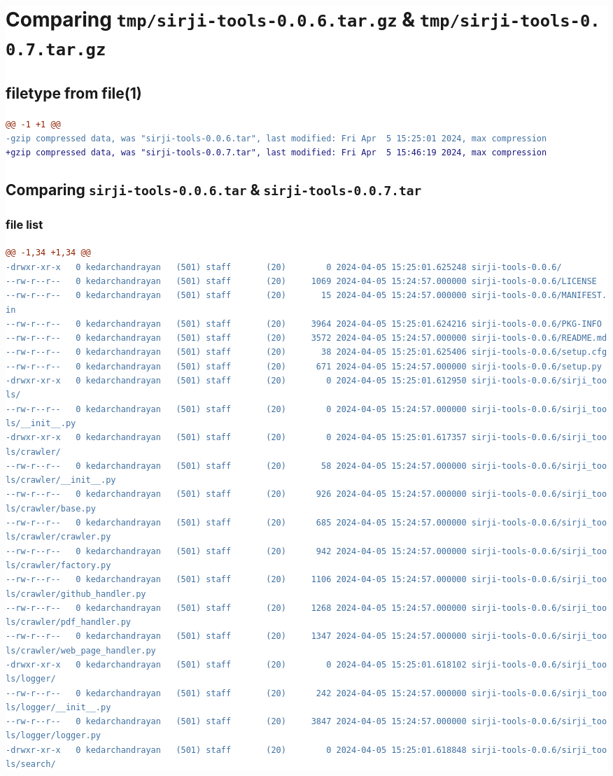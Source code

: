 # Comparing `tmp/sirji-tools-0.0.6.tar.gz` & `tmp/sirji-tools-0.0.7.tar.gz`

## filetype from file(1)

```diff
@@ -1 +1 @@
-gzip compressed data, was "sirji-tools-0.0.6.tar", last modified: Fri Apr  5 15:25:01 2024, max compression
+gzip compressed data, was "sirji-tools-0.0.7.tar", last modified: Fri Apr  5 15:46:19 2024, max compression
```

## Comparing `sirji-tools-0.0.6.tar` & `sirji-tools-0.0.7.tar`

### file list

```diff
@@ -1,34 +1,34 @@
-drwxr-xr-x   0 kedarchandrayan   (501) staff       (20)        0 2024-04-05 15:25:01.625248 sirji-tools-0.0.6/
--rw-r--r--   0 kedarchandrayan   (501) staff       (20)     1069 2024-04-05 15:24:57.000000 sirji-tools-0.0.6/LICENSE
--rw-r--r--   0 kedarchandrayan   (501) staff       (20)       15 2024-04-05 15:24:57.000000 sirji-tools-0.0.6/MANIFEST.in
--rw-r--r--   0 kedarchandrayan   (501) staff       (20)     3964 2024-04-05 15:25:01.624216 sirji-tools-0.0.6/PKG-INFO
--rw-r--r--   0 kedarchandrayan   (501) staff       (20)     3572 2024-04-05 15:24:57.000000 sirji-tools-0.0.6/README.md
--rw-r--r--   0 kedarchandrayan   (501) staff       (20)       38 2024-04-05 15:25:01.625406 sirji-tools-0.0.6/setup.cfg
--rw-r--r--   0 kedarchandrayan   (501) staff       (20)      671 2024-04-05 15:24:57.000000 sirji-tools-0.0.6/setup.py
-drwxr-xr-x   0 kedarchandrayan   (501) staff       (20)        0 2024-04-05 15:25:01.612950 sirji-tools-0.0.6/sirji_tools/
--rw-r--r--   0 kedarchandrayan   (501) staff       (20)        0 2024-04-05 15:24:57.000000 sirji-tools-0.0.6/sirji_tools/__init__.py
-drwxr-xr-x   0 kedarchandrayan   (501) staff       (20)        0 2024-04-05 15:25:01.617357 sirji-tools-0.0.6/sirji_tools/crawler/
--rw-r--r--   0 kedarchandrayan   (501) staff       (20)       58 2024-04-05 15:24:57.000000 sirji-tools-0.0.6/sirji_tools/crawler/__init__.py
--rw-r--r--   0 kedarchandrayan   (501) staff       (20)      926 2024-04-05 15:24:57.000000 sirji-tools-0.0.6/sirji_tools/crawler/base.py
--rw-r--r--   0 kedarchandrayan   (501) staff       (20)      685 2024-04-05 15:24:57.000000 sirji-tools-0.0.6/sirji_tools/crawler/crawler.py
--rw-r--r--   0 kedarchandrayan   (501) staff       (20)      942 2024-04-05 15:24:57.000000 sirji-tools-0.0.6/sirji_tools/crawler/factory.py
--rw-r--r--   0 kedarchandrayan   (501) staff       (20)     1106 2024-04-05 15:24:57.000000 sirji-tools-0.0.6/sirji_tools/crawler/github_handler.py
--rw-r--r--   0 kedarchandrayan   (501) staff       (20)     1268 2024-04-05 15:24:57.000000 sirji-tools-0.0.6/sirji_tools/crawler/pdf_handler.py
--rw-r--r--   0 kedarchandrayan   (501) staff       (20)     1347 2024-04-05 15:24:57.000000 sirji-tools-0.0.6/sirji_tools/crawler/web_page_handler.py
-drwxr-xr-x   0 kedarchandrayan   (501) staff       (20)        0 2024-04-05 15:25:01.618102 sirji-tools-0.0.6/sirji_tools/logger/
--rw-r--r--   0 kedarchandrayan   (501) staff       (20)      242 2024-04-05 15:24:57.000000 sirji-tools-0.0.6/sirji_tools/logger/__init__.py
--rw-r--r--   0 kedarchandrayan   (501) staff       (20)     3847 2024-04-05 15:24:57.000000 sirji-tools-0.0.6/sirji_tools/logger/logger.py
-drwxr-xr-x   0 kedarchandrayan   (501) staff       (20)        0 2024-04-05 15:25:01.618848 sirji-tools-0.0.6/sirji_tools/search/
```
